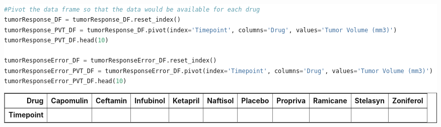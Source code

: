   </tbody>
</table>
</div>




```python
#Pivot the data frame so that the data would be available for each drug 
tumorResponse_DF = tumorResponse_DF.reset_index()
tumorResponse_PVT_DF = tumorResponse_DF.pivot(index='Timepoint', columns='Drug', values='Tumor Volume (mm3)')
tumorResponse_PVT_DF.head(10)

tumorResponseError_DF = tumorResponseError_DF.reset_index()
tumorResponseError_PVT_DF = tumorResponseError_DF.pivot(index='Timepoint', columns='Drug', values='Tumor Volume (mm3)')
tumorResponseError_PVT_DF.head(10)

```




<div>
<style scoped>
    .dataframe tbody tr th:only-of-type {
        vertical-align: middle;
    }

    .dataframe tbody tr th {
        vertical-align: top;
    }

    .dataframe thead th {
        text-align: right;
    }
</style>
<table border="1" class="dataframe">
  <thead>
    <tr style="text-align: right;">
      <th>Drug</th>
      <th>Capomulin</th>
      <th>Ceftamin</th>
      <th>Infubinol</th>
      <th>Ketapril</th>
      <th>Naftisol</th>
      <th>Placebo</th>
      <th>Propriva</th>
      <th>Ramicane</th>
      <th>Stelasyn</th>
      <th>Zoniferol</th>
    </tr>
    <tr>
      <th>Timepoint</th>
      <th></th>
      <th></th>
      <th></th>
      <th></th>
      <th></th>
      <th></th>
      <th></th>
      <th></th>
      <th></th>
      <th></th>
    </tr>
  </thead>
  <tbody>